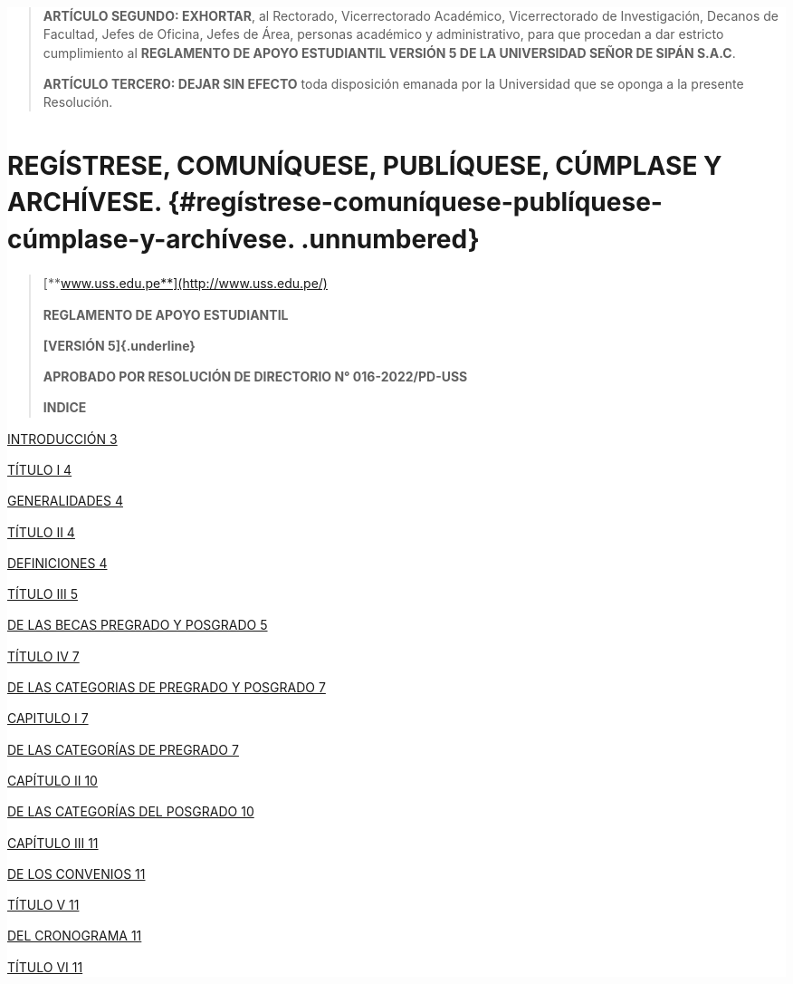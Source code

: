 > **ARTÍCULO SEGUNDO: EXHORTAR**, al Rectorado, Vicerrectorado
> Académico, Vicerrectorado de Investigación, Decanos de Facultad, Jefes
> de Oficina, Jefes de Área, personas académico y administrativo, para
> que procedan a dar estricto cumplimiento al **REGLAMENTO DE APOYO
> ESTUDIANTIL VERSIÓN 5 DE LA UNIVERSIDAD SEÑOR DE SIPÁN S.A.C**.
>
> **ARTÍCULO TERCERO: DEJAR SIN EFECTO** toda disposición emanada por la
> Universidad que se oponga a la presente Resolución.

# REGÍSTRESE, COMUNÍQUESE, PUBLÍQUESE, CÚMPLASE Y ARCHÍVESE. {#regístrese-comuníquese-publíquese-cúmplase-y-archívese. .unnumbered}

> [**www.uss.edu.pe**](http://www.uss.edu.pe/)
>
> **REGLAMENTO DE APOYO ESTUDIANTIL**
>
> **[VERSIÓN 5]{.underline}**
>
> **APROBADO POR RESOLUCIÓN DE DIRECTORIO N° 016-2022/PD-USS**
>
> **INDICE**

[INTRODUCCIÓN 3](#_bookmark0)

[TÍTULO I 4](#_bookmark1)

[GENERALIDADES 4](#título-ii-definiciones)

[TÍTULO II 4](#título-ii-definiciones)

[DEFINICIONES 4](#título-iii)

[TÍTULO III 5](#título-iii)

[DE LAS BECAS PREGRADO Y POSGRADO 5](#título-iv)

[TÍTULO IV 7](#título-iv)

[DE LAS CATEGORIAS DE PREGRADO Y POSGRADO 7](#capitulo-i)

[CAPITULO I 7](#capitulo-i)

[DE LAS CATEGORÍAS DE PREGRADO 7](#_bookmark10)

[CAPÍTULO II 10](#capítulo-ii)

[DE LAS CATEGORÍAS DEL POSGRADO 10](#_bookmark12)

[CAPÍTULO III 11](#_bookmark13)

[DE LOS CONVENIOS 11](#título-v)

[TÍTULO V 11](#título-v)

[DEL CRONOGRAMA 11](#_bookmark16)

[TÍTULO VI 11](#título-vi)
